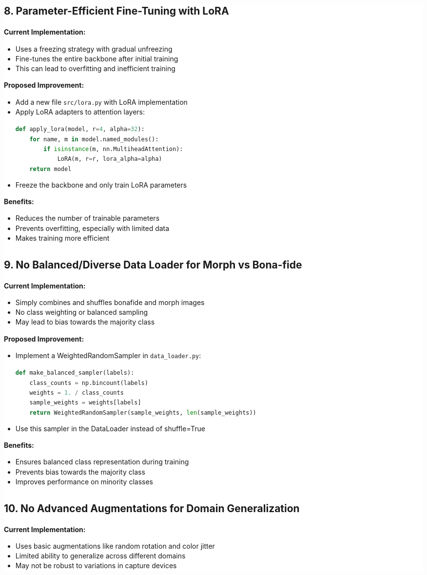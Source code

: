 ## 8. Parameter-Efficient Fine-Tuning with LoRA

**Current Implementation:**
- Uses a freezing strategy with gradual unfreezing
- Fine-tunes the entire backbone after initial training
- This can lead to overfitting and inefficient training

**Proposed Improvement:**
- Add a new file `src/lora.py` with LoRA implementation
- Apply LoRA adapters to attention layers:
  ```python
  def apply_lora(model, r=4, alpha=32):
      for name, m in model.named_modules():
          if isinstance(m, nn.MultiheadAttention):
              LoRA(m, r=r, lora_alpha=alpha)
      return model
  ```
- Freeze the backbone and only train LoRA parameters

**Benefits:**
- Reduces the number of trainable parameters
- Prevents overfitting, especially with limited data
- Makes training more efficient

## 9. No Balanced/Diverse Data Loader for Morph vs Bona-fide

**Current Implementation:**
- Simply combines and shuffles bonafide and morph images
- No class weighting or balanced sampling
- May lead to bias towards the majority class

**Proposed Improvement:**
- Implement a WeightedRandomSampler in `data_loader.py`:
  ```python
  def make_balanced_sampler(labels):
      class_counts = np.bincount(labels)
      weights = 1. / class_counts
      sample_weights = weights[labels]
      return WeightedRandomSampler(sample_weights, len(sample_weights))
  ```
- Use this sampler in the DataLoader instead of shuffle=True

**Benefits:**
- Ensures balanced class representation during training
- Prevents bias towards the majority class
- Improves performance on minority classes

## 10. No Advanced Augmentations for Domain Generalization

**Current Implementation:**
- Uses basic augmentations like random rotation and color jitter
- Limited ability to generalize across different domains
- May not be robust to variations in capture devices
